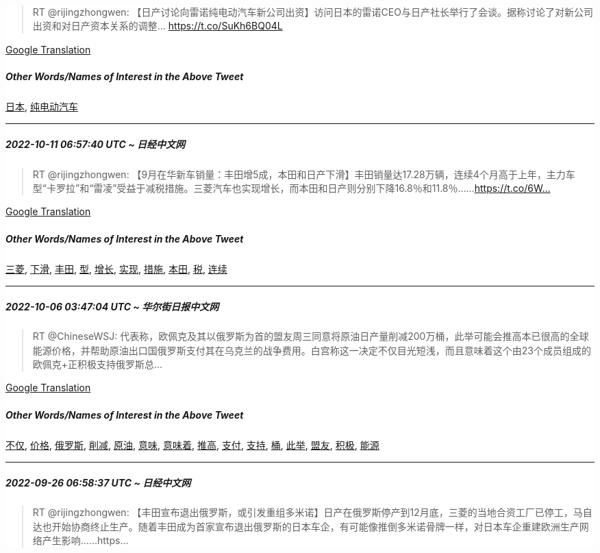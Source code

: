 > RT @rijingzhongwen: 【日产讨论向雷诺纯电动汽车新公司出资】访问日本的雷诺CEO与日产社长举行了会谈。据称讨论了对新公司出资和对日产资本关系的调整… https://t.co/SuKh6BQ04L

[Google Translation](https://translate.google.com/?hi=en&tab=TT&sl=zh-CN&tl=en&op=translate&text=RT+%40rijingzhongwen%3A+%E3%80%90%E6%97%A5%E4%BA%A7%E8%AE%A8%E8%AE%BA%E5%90%91%E9%9B%B7%E8%AF%BA%E7%BA%AF%E7%94%B5%E5%8A%A8%E6%B1%BD%E8%BD%A6%E6%96%B0%E5%85%AC%E5%8F%B8%E5%87%BA%E8%B5%84%E3%80%91%E8%AE%BF%E9%97%AE%E6%97%A5%E6%9C%AC%E7%9A%84%E9%9B%B7%E8%AF%BACEO%E4%B8%8E%E6%97%A5%E4%BA%A7%E7%A4%BE%E9%95%BF%E4%B8%BE%E8%A1%8C%E4%BA%86%E4%BC%9A%E8%B0%88%E3%80%82%E6%8D%AE%E7%A7%B0%E8%AE%A8%E8%AE%BA%E4%BA%86%E5%AF%B9%E6%96%B0%E5%85%AC%E5%8F%B8%E5%87%BA%E8%B5%84%E5%92%8C%E5%AF%B9%E6%97%A5%E4%BA%A7%E8%B5%84%E6%9C%AC%E5%85%B3%E7%B3%BB%E7%9A%84%E8%B0%83%E6%95%B4%E2%80%A6+https%3A%2F%2Ft.co%2FSuKh6BQ04L)
##### Other Words/Names of Interest in the Above Tweet
[日本](日本.md), [纯电动汽车](纯电动汽车.md)
___
##### 2022-10-11 06:57:40 UTC ~ 日经中文网
> RT @rijingzhongwen: 【9月在华新车销量：丰田增5成，本田和日产下滑】丰田销量达17.28万辆，连续4个月高于上年，主力车型“卡罗拉”和“雷凌”受益于减税措施。三菱汽车也实现增长，而本田和日产则分别下降16.8％和11.8％……https://t.co/6W…

[Google Translation](https://translate.google.com/?hi=en&tab=TT&sl=zh-CN&tl=en&op=translate&text=RT+%40rijingzhongwen%3A+%E3%80%909%E6%9C%88%E5%9C%A8%E5%8D%8E%E6%96%B0%E8%BD%A6%E9%94%80%E9%87%8F%EF%BC%9A%E4%B8%B0%E7%94%B0%E5%A2%9E5%E6%88%90%EF%BC%8C%E6%9C%AC%E7%94%B0%E5%92%8C%E6%97%A5%E4%BA%A7%E4%B8%8B%E6%BB%91%E3%80%91%E4%B8%B0%E7%94%B0%E9%94%80%E9%87%8F%E8%BE%BE17.28%E4%B8%87%E8%BE%86%EF%BC%8C%E8%BF%9E%E7%BB%AD4%E4%B8%AA%E6%9C%88%E9%AB%98%E4%BA%8E%E4%B8%8A%E5%B9%B4%EF%BC%8C%E4%B8%BB%E5%8A%9B%E8%BD%A6%E5%9E%8B%E2%80%9C%E5%8D%A1%E7%BD%97%E6%8B%89%E2%80%9D%E5%92%8C%E2%80%9C%E9%9B%B7%E5%87%8C%E2%80%9D%E5%8F%97%E7%9B%8A%E4%BA%8E%E5%87%8F%E7%A8%8E%E6%8E%AA%E6%96%BD%E3%80%82%E4%B8%89%E8%8F%B1%E6%B1%BD%E8%BD%A6%E4%B9%9F%E5%AE%9E%E7%8E%B0%E5%A2%9E%E9%95%BF%EF%BC%8C%E8%80%8C%E6%9C%AC%E7%94%B0%E5%92%8C%E6%97%A5%E4%BA%A7%E5%88%99%E5%88%86%E5%88%AB%E4%B8%8B%E9%99%8D16.8%EF%BC%85%E5%92%8C11.8%EF%BC%85%E2%80%A6%E2%80%A6https%3A%2F%2Ft.co%2F6W%E2%80%A6)
##### Other Words/Names of Interest in the Above Tweet
[三菱](三菱.md), [下滑](下滑.md), [丰田](丰田.md), [型](型.md), [增长](增长.md), [实现](实现.md), [措施](措施.md), [本田](本田.md), [税](税.md), [连续](连续.md)
___
##### 2022-10-06 03:47:04 UTC ~ 华尔街日报中文网
> RT @ChineseWSJ: 代表称，欧佩克及其以俄罗斯为首的盟友周三同意将原油日产量削减200万桶，此举可能会推高本已很高的全球能源价格，并帮助原油出口国俄罗斯支付其在乌克兰的战争费用。白宫称这一决定不仅目光短浅，而且意味着这个由23个成员组成的欧佩克+正积极支持俄罗斯总…

[Google Translation](https://translate.google.com/?hi=en&tab=TT&sl=zh-CN&tl=en&op=translate&text=RT+%40ChineseWSJ%3A+%E4%BB%A3%E8%A1%A8%E7%A7%B0%EF%BC%8C%E6%AC%A7%E4%BD%A9%E5%85%8B%E5%8F%8A%E5%85%B6%E4%BB%A5%E4%BF%84%E7%BD%97%E6%96%AF%E4%B8%BA%E9%A6%96%E7%9A%84%E7%9B%9F%E5%8F%8B%E5%91%A8%E4%B8%89%E5%90%8C%E6%84%8F%E5%B0%86%E5%8E%9F%E6%B2%B9%E6%97%A5%E4%BA%A7%E9%87%8F%E5%89%8A%E5%87%8F200%E4%B8%87%E6%A1%B6%EF%BC%8C%E6%AD%A4%E4%B8%BE%E5%8F%AF%E8%83%BD%E4%BC%9A%E6%8E%A8%E9%AB%98%E6%9C%AC%E5%B7%B2%E5%BE%88%E9%AB%98%E7%9A%84%E5%85%A8%E7%90%83%E8%83%BD%E6%BA%90%E4%BB%B7%E6%A0%BC%EF%BC%8C%E5%B9%B6%E5%B8%AE%E5%8A%A9%E5%8E%9F%E6%B2%B9%E5%87%BA%E5%8F%A3%E5%9B%BD%E4%BF%84%E7%BD%97%E6%96%AF%E6%94%AF%E4%BB%98%E5%85%B6%E5%9C%A8%E4%B9%8C%E5%85%8B%E5%85%B0%E7%9A%84%E6%88%98%E4%BA%89%E8%B4%B9%E7%94%A8%E3%80%82%E7%99%BD%E5%AE%AB%E7%A7%B0%E8%BF%99%E4%B8%80%E5%86%B3%E5%AE%9A%E4%B8%8D%E4%BB%85%E7%9B%AE%E5%85%89%E7%9F%AD%E6%B5%85%EF%BC%8C%E8%80%8C%E4%B8%94%E6%84%8F%E5%91%B3%E7%9D%80%E8%BF%99%E4%B8%AA%E7%94%B123%E4%B8%AA%E6%88%90%E5%91%98%E7%BB%84%E6%88%90%E7%9A%84%E6%AC%A7%E4%BD%A9%E5%85%8B%2B%E6%AD%A3%E7%A7%AF%E6%9E%81%E6%94%AF%E6%8C%81%E4%BF%84%E7%BD%97%E6%96%AF%E6%80%BB%E2%80%A6)
##### Other Words/Names of Interest in the Above Tweet
[不仅](不仅.md), [价格](价格.md), [俄罗斯](俄罗斯.md), [削减](削减.md), [原油](原油.md), [意味](意味.md), [意味着](意味着.md), [推高](推高.md), [支付](支付.md), [支持](支持.md), [桶](桶.md), [此举](此举.md), [盟友](盟友.md), [积极](积极.md), [能源](能源.md)
___
##### 2022-09-26 06:58:37 UTC ~ 日经中文网
> RT @rijingzhongwen: 【丰田宣布退出俄罗斯，或引发重组多米诺】日产在俄罗斯停产到12月底，三菱的当地合资工厂已停工，马自达也开始协商终止生产。随着丰田成为首家宣布退出俄罗斯的日本车企，有可能像推倒多米诺骨牌一样，对日本车企重建欧洲生产网络产生影响……https…
